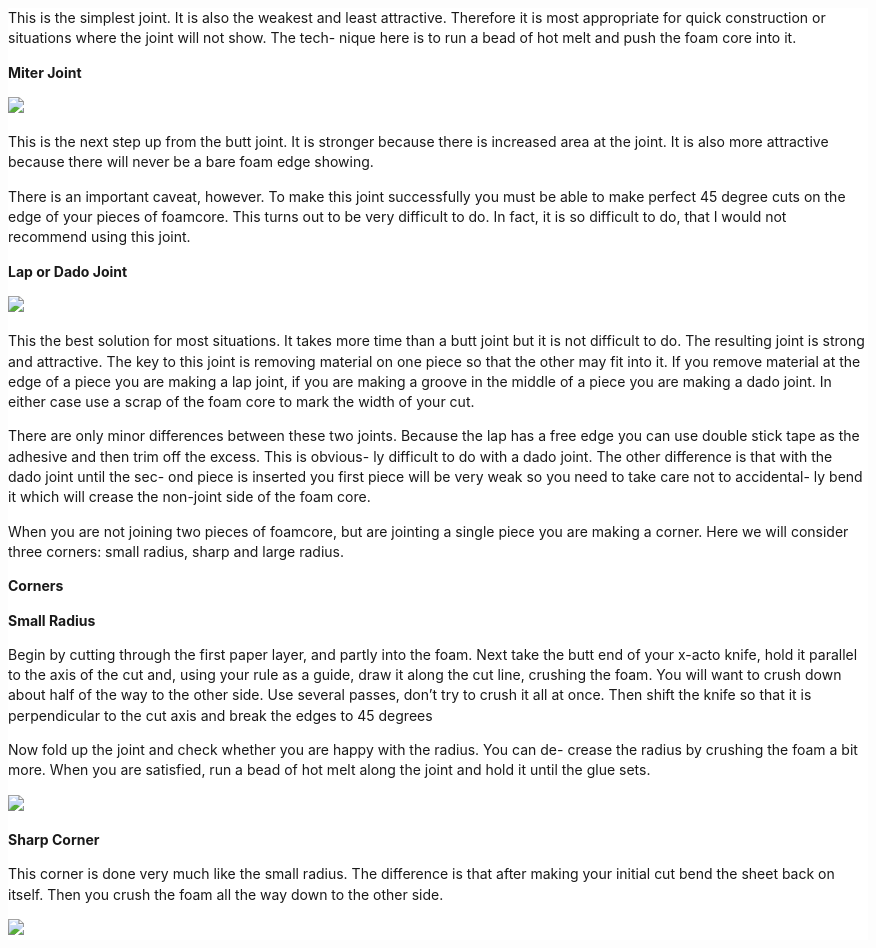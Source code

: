This is the simplest joint.  It is also the weakest and least attractive.  Therefore it is most appropriate for quick construction or situations where the joint will not show.  The tech- nique here is to run a bead of hot melt and push the foam core into it. 

**Miter Joint**

![](Aspose.Words.cec120e6-284f-4782-a7aa-8c17641fc2bb.003.png)

This is the next step up from the butt joint.  It is stronger because there is increased area at the joint.  It is also more attractive because there will never be a bare foam edge showing.  

There is an important caveat, however.  To make this joint successfully you must be able to make perfect 45 degree cuts on the edge of your pieces of foamcore.  This turns out to be very difficult to do.  In fact, it is so difficult to do, that I would not recommend using this joint.

**Lap or Dado Joint**

![](Aspose.Words.cec120e6-284f-4782-a7aa-8c17641fc2bb.004.png)

This the best solution for most situations.  It takes more time than a butt joint but it is not difficult to do.  The resulting joint is strong and attractive.  The key to this joint is removing material on one piece so that the other may fit into it.  If you remove material at the edge of a piece you are making a lap joint, if you are making a groove in the middle of a piece you are making a dado joint.  In either case use a scrap of the foam core to mark the width of your cut.  

There are only minor differences between these two joints.  Because the lap has a free edge you can use double stick tape as the adhesive and then trim off the excess.  This is obvious- ly difficult to do with a dado joint.  The other difference is that with the dado joint until the sec- ond piece is inserted you first piece will be very weak so you need to take care not to accidental- ly bend it which will crease the non-joint side of the foam core.    

When you are not joining two pieces of foamcore, but are jointing a single piece you are making a corner.  Here we will consider three corners:  small radius, sharp and large radius.

**Corners**

**Small Radius**

Begin by cutting through the first paper layer, and partly into the foam.  Next take the butt end of your x-acto knife, hold it parallel to the axis of the cut and, using your rule as a guide, draw it along the cut line, crushing the foam.  You will want to crush down about half of the way to the other side.  Use several passes, don’t try to crush it all at once.  Then shift the knife so that it is perpendicular to the cut axis and break the edges to 45 degrees   

Now fold up the joint and check whether you are happy with the radius.  You can de- crease the radius by crushing the foam a bit more.  When you are satisfied, run a bead of hot melt along the joint and hold it until the glue sets.

![](Aspose.Words.cec120e6-284f-4782-a7aa-8c17641fc2bb.005.png)

**Sharp Corner**

This corner is done very much like the small radius.  The difference is that after making your initial cut bend the sheet back on itself.  Then you crush the foam all the way down to the other side. 

![](Aspose.Words.cec120e6-284f-4782-a7aa-8c17641fc2bb.006.png)
